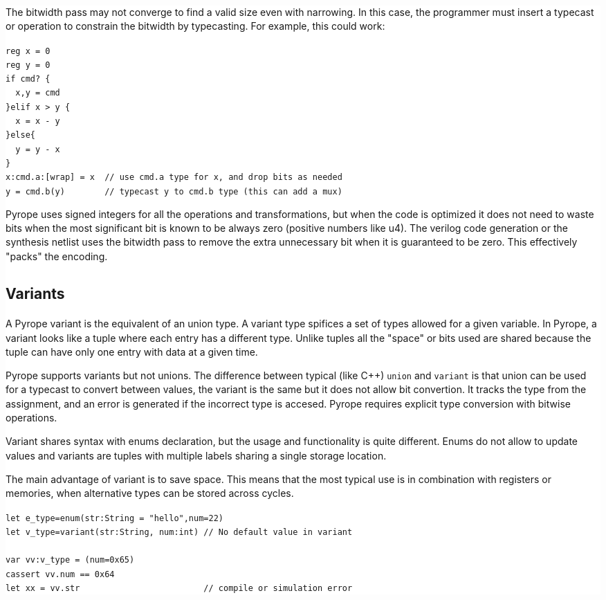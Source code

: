 The bitwidth pass may not converge to find a valid size even with narrowing.
In this case, the programmer must insert a typecast or operation to constrain
the bitwidth by typecasting. For example, this could work:

```
reg x = 0
reg y = 0
if cmd? {
  x,y = cmd
}elif x > y {
  x = x - y
}else{
  y = y - x
}
x:cmd.a:[wrap] = x  // use cmd.a type for x, and drop bits as needed
y = cmd.b(y)        // typecast y to cmd.b type (this can add a mux)
```


Pyrope uses signed integers for all the operations and transformations, but
when the code is optimized it does not need to waste bits when the most
significant bit is known to be always zero (positive numbers like u4). The
verilog code generation or the synthesis netlist uses the bitwidth pass to
remove the extra unnecessary bit when it is guaranteed to be zero. This
effectively "packs" the encoding.


## Variants


A Pyrope variant is the equivalent of an union type. A variant type spifices a
set of types allowed for a given variable. In Pyrope, a variant looks like a
tuple where each entry has a different type. Unlike tuples all the "space" or
bits used are shared because the tuple can have only one entry with data at a
given time.


Pyrope supports variants but not unions. The difference between typical (like
C++) `union` and `variant` is that union can be used for a typecast to convert
between values, the variant is the same but it does not allow bit convertion.
It tracks the type from the assignment, and an error is generated if the
incorrect type is accesed. Pyrope requires explicit type conversion with
bitwise operations.


Variant shares syntax with enums declaration, but the usage and functionality
is quite different. Enums do not allow to update values and variants are tuples
with multiple labels sharing a single storage location. 


The main advantage of variant is to save space. This means that the most
typical use is in combination with registers or memories, when alternative
types can be stored across cycles.


```
let e_type=enum(str:String = "hello",num=22)
let v_type=variant(str:String, num:int) // No default value in variant

var vv:v_type = (num=0x65)
cassert vv.num == 0x64
let xx = vv.str                         // compile or simulation error
```
